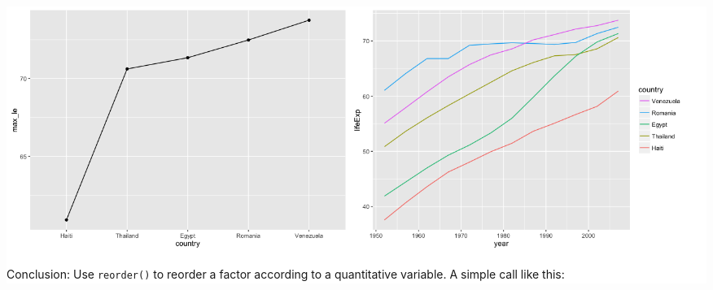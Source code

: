 <img src="block014_factors_files/figure-html/factor-order-example-after-1.png" width="49%" /><img src="block014_factors_files/figure-html/factor-order-example-after-2.png" width="49%" />

Conclusion: Use `reorder()` to reorder a factor according to a quantitative variable. A simple call like this:
